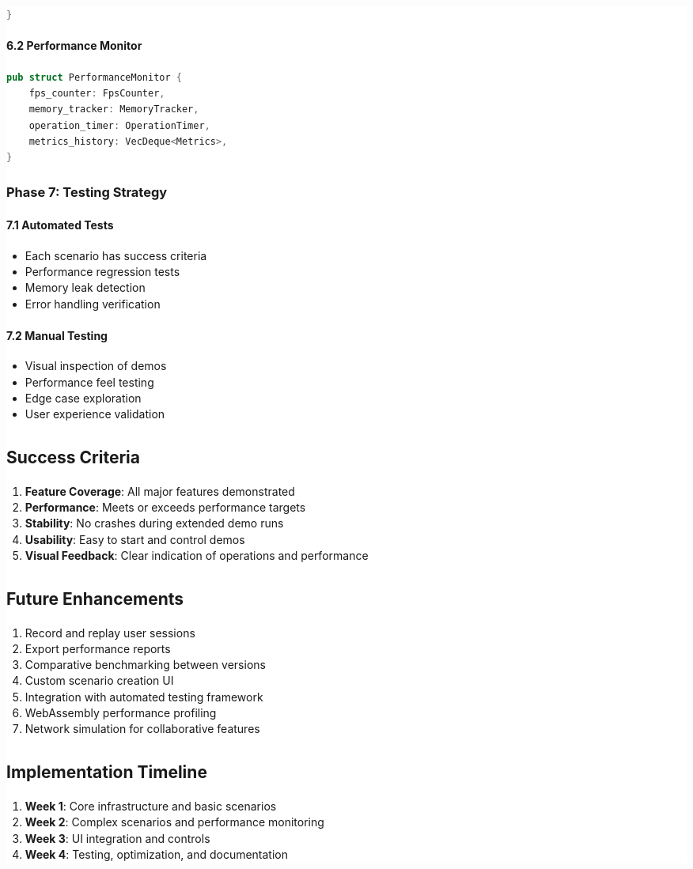 ```rust
}
```

#### 6.2 Performance Monitor
```rust
pub struct PerformanceMonitor {
    fps_counter: FpsCounter,
    memory_tracker: MemoryTracker,
    operation_timer: OperationTimer,
    metrics_history: VecDeque<Metrics>,
}
```

### Phase 7: Testing Strategy

#### 7.1 Automated Tests
- Each scenario has success criteria
- Performance regression tests
- Memory leak detection
- Error handling verification

#### 7.2 Manual Testing
- Visual inspection of demos
- Performance feel testing
- Edge case exploration
- User experience validation

## Success Criteria

1. **Feature Coverage**: All major features demonstrated
2. **Performance**: Meets or exceeds performance targets
3. **Stability**: No crashes during extended demo runs
4. **Usability**: Easy to start and control demos
5. **Visual Feedback**: Clear indication of operations and performance

## Future Enhancements

1. Record and replay user sessions
2. Export performance reports
3. Comparative benchmarking between versions
4. Custom scenario creation UI
5. Integration with automated testing framework
6. WebAssembly performance profiling
7. Network simulation for collaborative features

## Implementation Timeline

1. **Week 1**: Core infrastructure and basic scenarios
2. **Week 2**: Complex scenarios and performance monitoring
3. **Week 3**: UI integration and controls
4. **Week 4**: Testing, optimization, and documentation
